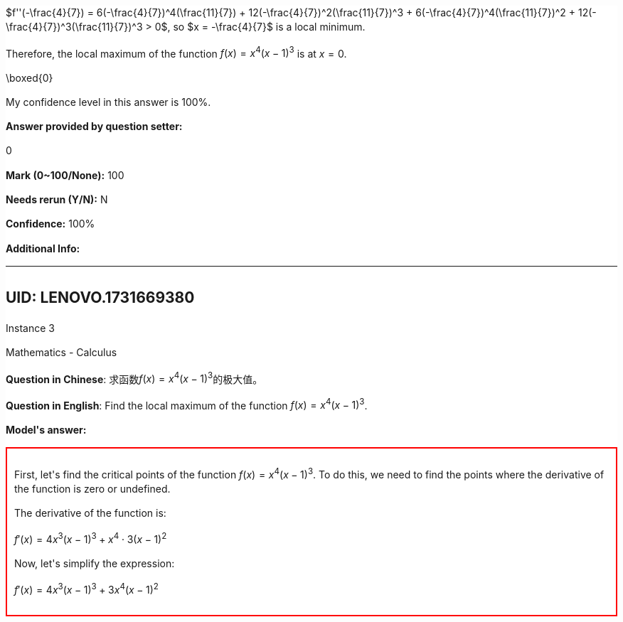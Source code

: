 $f''(-\frac{4}{7}) = 6(-\frac{4}{7})^4(\frac{11}{7}) + 12(-\frac{4}{7})^2(\frac{11}{7})^3 + 6(-\frac{4}{7})^4(\frac{11}{7})^2 + 12(-\frac{4}{7})^3(\frac{11}{7})^3 > 0$, so $x = -\frac{4}{7}$ is a local minimum.



Therefore, the local maximum of the function $f(x)=x^4(x-1)^3$ is at $x = 0$.



\boxed{0}



My confidence level in this answer is 100%.</s>
</div>

**Answer provided by question setter:**

0

**Mark (0~100/None):** 100

**Needs rerun (Y/N):** N

**Confidence:** 100%

**Additional Info:** 

---


## UID: LENOVO.1731669380



Instance 3

Mathematics - Calculus

**Question in Chinese**: 求函数$f(x)=x^4(x-1)^3$的极大值。

**Question in English**: Find the local maximum of the function $f(x)=x^4(x-1)^3$.

**Model's answer:**

<div style="border: 2px solid red; padding: 10px; width: fit-content;">

 First, let's find the critical points of the function $f(x)=x^4(x-1)^3$. To do this, we need to find the points where the derivative of the function is zero or undefined.



The derivative of the function is:



$f'(x) = 4x^3(x-1)^3 + x^4 \cdot 3(x-1)^2$



Now, let's simplify the expression:



$f'(x) = 4x^3(x-1)^3 + 3x^4(x-1)^2$

